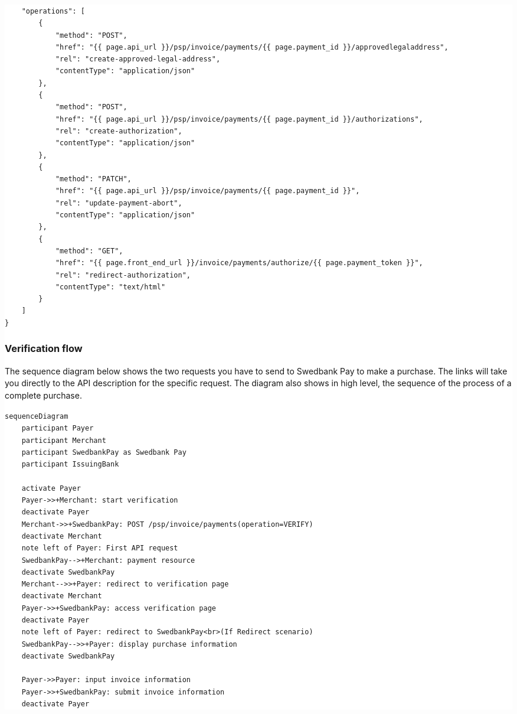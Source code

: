 ```http
    "operations": [
        {
            "method": "POST",
            "href": "{{ page.api_url }}/psp/invoice/payments/{{ page.payment_id }}/approvedlegaladdress",
            "rel": "create-approved-legal-address",
            "contentType": "application/json"
        },
        {
            "method": "POST",
            "href": "{{ page.api_url }}/psp/invoice/payments/{{ page.payment_id }}/authorizations",
            "rel": "create-authorization",
            "contentType": "application/json"
        },
        {
            "method": "PATCH",
            "href": "{{ page.api_url }}/psp/invoice/payments/{{ page.payment_id }}",
            "rel": "update-payment-abort",
            "contentType": "application/json"
        },
        {
            "method": "GET",
            "href": "{{ page.front_end_url }}/invoice/payments/authorize/{{ page.payment_token }}",
            "rel": "redirect-authorization",
            "contentType": "text/html"
        }
    ]
}
```

### Verification flow

The sequence diagram below shows the two requests you have to send to Swedbank
Pay to make a purchase. The links will take you directly to the API description
for the specific request. The diagram also shows in high level, the sequence of
the process of a complete purchase.

```mermaid
sequenceDiagram
    participant Payer
    participant Merchant
    participant SwedbankPay as Swedbank Pay
    participant IssuingBank

    activate Payer
    Payer->>+Merchant: start verification
    deactivate Payer
    Merchant->>+SwedbankPay: POST /psp/invoice/payments(operation=VERIFY)
    deactivate Merchant
    note left of Payer: First API request
    SwedbankPay-->+Merchant: payment resource
    deactivate SwedbankPay
    Merchant-->>+Payer: redirect to verification page
    deactivate Merchant
    Payer->>+SwedbankPay: access verification page
    deactivate Payer
    note left of Payer: redirect to SwedbankPay<br>(If Redirect scenario)
    SwedbankPay-->>+Payer: display purchase information
    deactivate SwedbankPay

    Payer->>Payer: input invoice information
    Payer->>+SwedbankPay: submit invoice information
    deactivate Payer

```